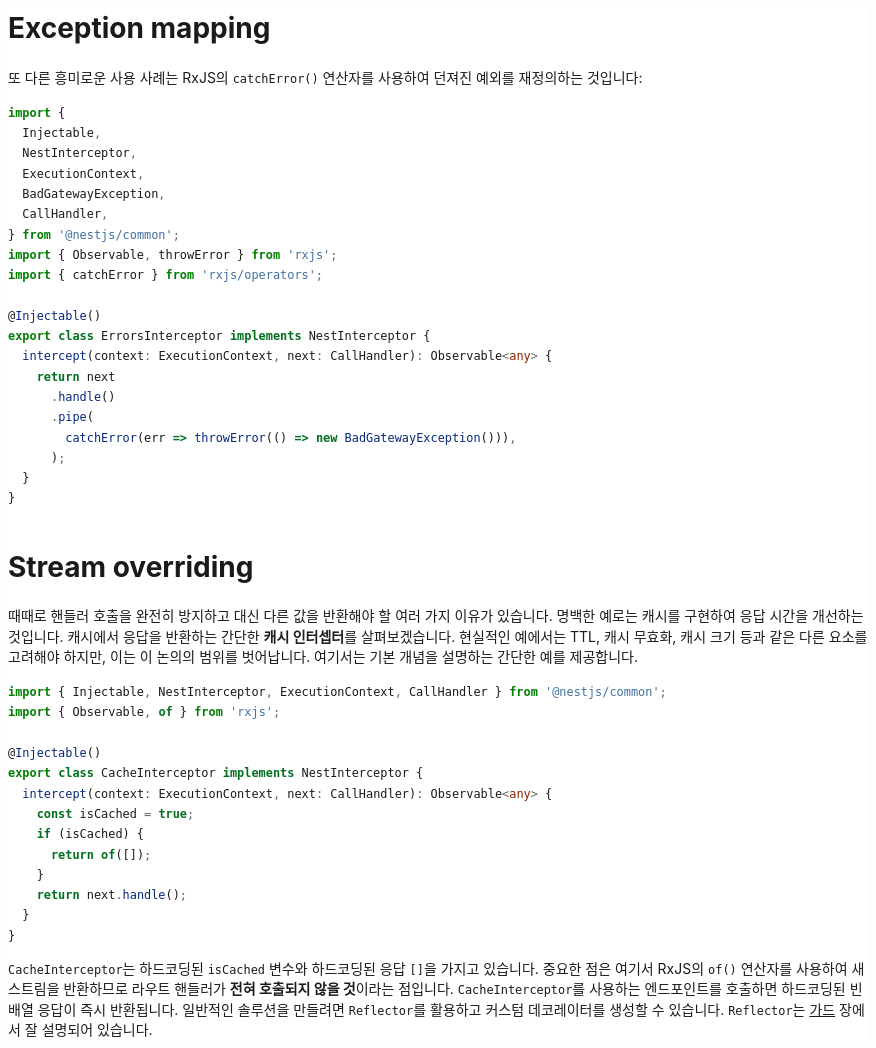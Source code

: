 # Exception mapping

또 다른 흥미로운 사용 사례는 RxJS의 `catchError()` 연산자를 사용하여 던져진 예외를 재정의하는 것입니다:

```typescript
import {
  Injectable,
  NestInterceptor,
  ExecutionContext,
  BadGatewayException,
  CallHandler,
} from '@nestjs/common';
import { Observable, throwError } from 'rxjs';
import { catchError } from 'rxjs/operators';

@Injectable()
export class ErrorsInterceptor implements NestInterceptor {
  intercept(context: ExecutionContext, next: CallHandler): Observable<any> {
    return next
      .handle()
      .pipe(
        catchError(err => throwError(() => new BadGatewayException())),
      );
  }
}
```

# Stream overriding

때때로 핸들러 호출을 완전히 방지하고 대신 다른 값을 반환해야 할 여러 가지 이유가 있습니다. 명백한 예로는 캐시를 구현하여 응답 시간을 개선하는 것입니다. 캐시에서 응답을 반환하는 간단한 **캐시 인터셉터**를 살펴보겠습니다. 현실적인 예에서는 TTL, 캐시 무효화, 캐시 크기 등과 같은 다른 요소를 고려해야 하지만, 이는 이 논의의 범위를 벗어납니다. 여기서는 기본 개념을 설명하는 간단한 예를 제공합니다.

```typescript
import { Injectable, NestInterceptor, ExecutionContext, CallHandler } from '@nestjs/common';
import { Observable, of } from 'rxjs';

@Injectable()
export class CacheInterceptor implements NestInterceptor {
  intercept(context: ExecutionContext, next: CallHandler): Observable<any> {
    const isCached = true;
    if (isCached) {
      return of([]);
    }
    return next.handle();
  }
}
```

`CacheInterceptor`는 하드코딩된 `isCached` 변수와 하드코딩된 응답 `[]`을 가지고 있습니다. 중요한 점은 여기서 RxJS의 `of()` 연산자를 사용하여 새 스트림을 반환하므로 라우트 핸들러가 **전혀 호출되지 않을 것**이라는 점입니다. `CacheInterceptor`를 사용하는 엔드포인트를 호출하면 하드코딩된 빈 배열 응답이 즉시 반환됩니다. 일반적인 솔루션을 만들려면 `Reflector`를 활용하고 커스텀 데코레이터를 생성할 수 있습니다. `Reflector`는 [가드](https://docs.nestjs.com/guards) 장에서 잘 설명되어 있습니다.
